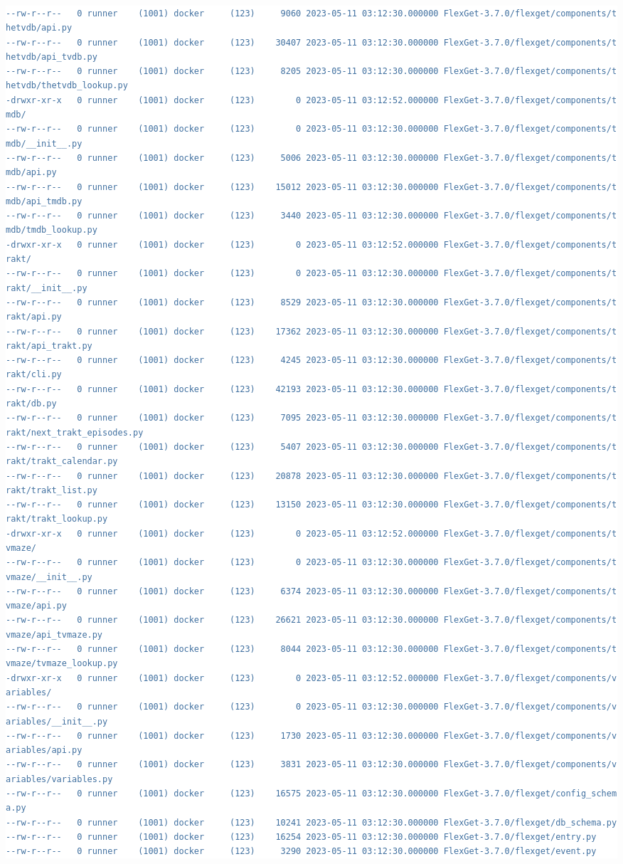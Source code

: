 ```diff
--rw-r--r--   0 runner    (1001) docker     (123)     9060 2023-05-11 03:12:30.000000 FlexGet-3.7.0/flexget/components/thetvdb/api.py
--rw-r--r--   0 runner    (1001) docker     (123)    30407 2023-05-11 03:12:30.000000 FlexGet-3.7.0/flexget/components/thetvdb/api_tvdb.py
--rw-r--r--   0 runner    (1001) docker     (123)     8205 2023-05-11 03:12:30.000000 FlexGet-3.7.0/flexget/components/thetvdb/thetvdb_lookup.py
-drwxr-xr-x   0 runner    (1001) docker     (123)        0 2023-05-11 03:12:52.000000 FlexGet-3.7.0/flexget/components/tmdb/
--rw-r--r--   0 runner    (1001) docker     (123)        0 2023-05-11 03:12:30.000000 FlexGet-3.7.0/flexget/components/tmdb/__init__.py
--rw-r--r--   0 runner    (1001) docker     (123)     5006 2023-05-11 03:12:30.000000 FlexGet-3.7.0/flexget/components/tmdb/api.py
--rw-r--r--   0 runner    (1001) docker     (123)    15012 2023-05-11 03:12:30.000000 FlexGet-3.7.0/flexget/components/tmdb/api_tmdb.py
--rw-r--r--   0 runner    (1001) docker     (123)     3440 2023-05-11 03:12:30.000000 FlexGet-3.7.0/flexget/components/tmdb/tmdb_lookup.py
-drwxr-xr-x   0 runner    (1001) docker     (123)        0 2023-05-11 03:12:52.000000 FlexGet-3.7.0/flexget/components/trakt/
--rw-r--r--   0 runner    (1001) docker     (123)        0 2023-05-11 03:12:30.000000 FlexGet-3.7.0/flexget/components/trakt/__init__.py
--rw-r--r--   0 runner    (1001) docker     (123)     8529 2023-05-11 03:12:30.000000 FlexGet-3.7.0/flexget/components/trakt/api.py
--rw-r--r--   0 runner    (1001) docker     (123)    17362 2023-05-11 03:12:30.000000 FlexGet-3.7.0/flexget/components/trakt/api_trakt.py
--rw-r--r--   0 runner    (1001) docker     (123)     4245 2023-05-11 03:12:30.000000 FlexGet-3.7.0/flexget/components/trakt/cli.py
--rw-r--r--   0 runner    (1001) docker     (123)    42193 2023-05-11 03:12:30.000000 FlexGet-3.7.0/flexget/components/trakt/db.py
--rw-r--r--   0 runner    (1001) docker     (123)     7095 2023-05-11 03:12:30.000000 FlexGet-3.7.0/flexget/components/trakt/next_trakt_episodes.py
--rw-r--r--   0 runner    (1001) docker     (123)     5407 2023-05-11 03:12:30.000000 FlexGet-3.7.0/flexget/components/trakt/trakt_calendar.py
--rw-r--r--   0 runner    (1001) docker     (123)    20878 2023-05-11 03:12:30.000000 FlexGet-3.7.0/flexget/components/trakt/trakt_list.py
--rw-r--r--   0 runner    (1001) docker     (123)    13150 2023-05-11 03:12:30.000000 FlexGet-3.7.0/flexget/components/trakt/trakt_lookup.py
-drwxr-xr-x   0 runner    (1001) docker     (123)        0 2023-05-11 03:12:52.000000 FlexGet-3.7.0/flexget/components/tvmaze/
--rw-r--r--   0 runner    (1001) docker     (123)        0 2023-05-11 03:12:30.000000 FlexGet-3.7.0/flexget/components/tvmaze/__init__.py
--rw-r--r--   0 runner    (1001) docker     (123)     6374 2023-05-11 03:12:30.000000 FlexGet-3.7.0/flexget/components/tvmaze/api.py
--rw-r--r--   0 runner    (1001) docker     (123)    26621 2023-05-11 03:12:30.000000 FlexGet-3.7.0/flexget/components/tvmaze/api_tvmaze.py
--rw-r--r--   0 runner    (1001) docker     (123)     8044 2023-05-11 03:12:30.000000 FlexGet-3.7.0/flexget/components/tvmaze/tvmaze_lookup.py
-drwxr-xr-x   0 runner    (1001) docker     (123)        0 2023-05-11 03:12:52.000000 FlexGet-3.7.0/flexget/components/variables/
--rw-r--r--   0 runner    (1001) docker     (123)        0 2023-05-11 03:12:30.000000 FlexGet-3.7.0/flexget/components/variables/__init__.py
--rw-r--r--   0 runner    (1001) docker     (123)     1730 2023-05-11 03:12:30.000000 FlexGet-3.7.0/flexget/components/variables/api.py
--rw-r--r--   0 runner    (1001) docker     (123)     3831 2023-05-11 03:12:30.000000 FlexGet-3.7.0/flexget/components/variables/variables.py
--rw-r--r--   0 runner    (1001) docker     (123)    16575 2023-05-11 03:12:30.000000 FlexGet-3.7.0/flexget/config_schema.py
--rw-r--r--   0 runner    (1001) docker     (123)    10241 2023-05-11 03:12:30.000000 FlexGet-3.7.0/flexget/db_schema.py
--rw-r--r--   0 runner    (1001) docker     (123)    16254 2023-05-11 03:12:30.000000 FlexGet-3.7.0/flexget/entry.py
--rw-r--r--   0 runner    (1001) docker     (123)     3290 2023-05-11 03:12:30.000000 FlexGet-3.7.0/flexget/event.py
```